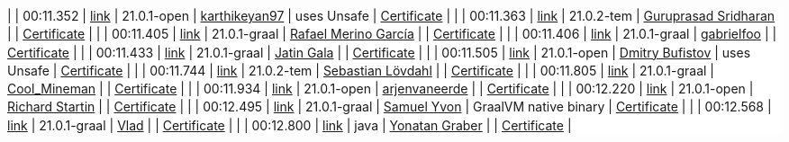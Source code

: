 |     | 00:11.352       | [link](https://github.com/gunnarmorling/1brc/blob/main/src/main/java/dev/morling/onebrc/CalculateAverage_karthikeyan97.java)        | 21.0.1-open    | [karthikeyan97](https://github.com/karthikeyan97)                                                                                                | uses Unsafe                        | [Certificate](http://gunnarmorling.github.io/1brc-certificates/karthikeyan97.pdf)             |
|     | 00:11.363       | [link](https://github.com/gunnarmorling/1brc/blob/main/src/main/java/dev/morling/onebrc/CalculateAverage_godofwharf.java)           | 21.0.2-tem     | [Guruprasad Sridharan](https://github.com/godofwharf)                                                                                            |                                    | [Certificate](http://gunnarmorling.github.io/1brc-certificates/godofwharf.pdf)                |
|     | 00:11.405       | [link](https://github.com/gunnarmorling/1brc/blob/main/src/main/java/dev/morling/onebrc/CalculateAverage_imrafaelmerino.java)       | 21.0.1-graal   | [Rafael Merino García](https://github.com/imrafaelmerino)                                                                                        |                                    | [Certificate](http://gunnarmorling.github.io/1brc-certificates/imrafaelmerino.pdf)            |
|     | 00:11.406       | [link](https://github.com/gunnarmorling/1brc/blob/main/src/main/java/dev/morling/onebrc/CalculateAverage_gabrielfoo.java)           | 21.0.1-graal   | [gabrielfoo](https://github.com/gabrielfoo)                                                                                                      |                                    | [Certificate](http://gunnarmorling.github.io/1brc-certificates/gabrielfoo.pdf)                |
|     | 00:11.433       | [link](https://github.com/gunnarmorling/1brc/blob/main/src/main/java/dev/morling/onebrc/CalculateAverage_jatingala.java)            | 21.0.1-graal   | [Jatin Gala](https://github.com/jatingala)                                                                                                       |                                    | [Certificate](http://gunnarmorling.github.io/1brc-certificates/jatingala.pdf)                 |
|     | 00:11.505       | [link](https://github.com/gunnarmorling/1brc/blob/main/src/main/java/dev/morling/onebrc/CalculateAverage_bufistov.java)             | 21.0.1-open    | [Dmitry Bufistov](https://github.com/dmitry-midokura)                                                                                            | uses Unsafe                        | [Certificate](http://gunnarmorling.github.io/1brc-certificates/bufistov.pdf)                  |
|     | 00:11.744       | [link](https://github.com/gunnarmorling/1brc/blob/main/src/main/java/dev/morling/onebrc/CalculateAverage_slovdahl.java)             | 21.0.2-tem     | [Sebastian Lövdahl](https://github.com/slovdahl)                                                                                                 |                                    | [Certificate](http://gunnarmorling.github.io/1brc-certificates/slovdahl.pdf)                  |
|     | 00:11.805       | [link](https://github.com/gunnarmorling/1brc/blob/main/src/main/java/dev/morling/onebrc/CalculateAverage_coolmineman.java)          | 21.0.1-graal   | [Cool_Mineman](https://github.com/coolmineman)                                                                                                   |                                    | [Certificate](http://gunnarmorling.github.io/1brc-certificates/coolmineman.pdf)               |
|     | 00:11.934       | [link](https://github.com/gunnarmorling/1brc/blob/main/src/main/java/dev/morling/onebrc/CalculateAverage_arjenvaneerde.java)        | 21.0.1-open    | [arjenvaneerde](https://github.com/arjenvaneerde)                                                                                                |                                    | [Certificate](http://gunnarmorling.github.io/1brc-certificates/arjenvaneerde.pdf)             |
|     | 00:12.220       | [link](https://github.com/gunnarmorling/1brc/blob/main/src/main/java/dev/morling/onebrc/CalculateAverage_richardstartin.java)       | 21.0.1-open    | [Richard Startin](https://github.com/richardstartin)                                                                                             |                                    | [Certificate](http://gunnarmorling.github.io/1brc-certificates/richardstartin.pdf)            |
|     | 00:12.495       | [link](https://github.com/gunnarmorling/1brc/blob/main/src/main/java/dev/morling/onebrc/CalculateAverage_SamuelYvon.java)           | 21.0.1-graal   | [Samuel Yvon](https://github.com/SamuelYvon)                                                                                                     | GraalVM native binary              | [Certificate](http://gunnarmorling.github.io/1brc-certificates/SamuelYvon.pdf)                |
|     | 00:12.568       | [link](https://github.com/gunnarmorling/1brc/blob/main/src/main/java/dev/morling/onebrc/CalculateAverage_MeanderingProgrammer.java) | 21.0.1-graal   | [Vlad](https://github.com/MeanderingProgrammer)                                                                                                  |                                    | [Certificate](http://gunnarmorling.github.io/1brc-certificates/MeanderingProgrammer.pdf)      |
|     | 00:12.800       | [link](https://github.com/gunnarmorling/1brc/blob/main/src/main/java/dev/morling/onebrc/CalculateAverage_yonatang.java)             | java           | [Yonatan Graber](https://github.com/yonatang)                                                                                                    |                                    | [Certificate](http://gunnarmorling.github.io/1brc-certificates/yonatang.pdf)                  |